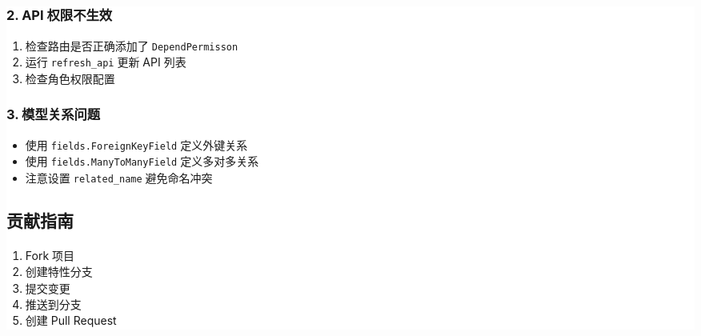 ### 2. API 权限不生效
1. 检查路由是否正确添加了 `DependPermisson`
2. 运行 `refresh_api` 更新 API 列表
3. 检查角色权限配置

### 3. 模型关系问题
- 使用 `fields.ForeignKeyField` 定义外键关系
- 使用 `fields.ManyToManyField` 定义多对多关系
- 注意设置 `related_name` 避免命名冲突

## 贡献指南

1. Fork 项目
2. 创建特性分支
3. 提交变更
4. 推送到分支
5. 创建 Pull Request

